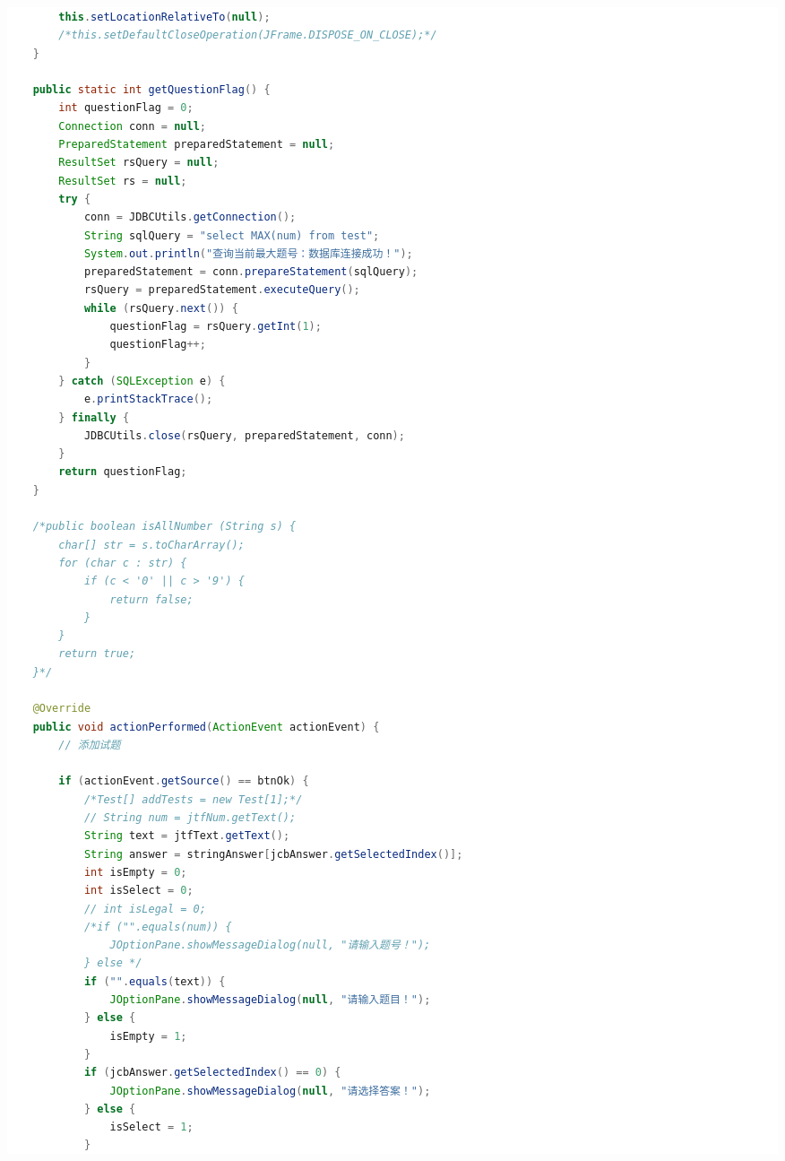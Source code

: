 ```java
        this.setLocationRelativeTo(null);
        /*this.setDefaultCloseOperation(JFrame.DISPOSE_ON_CLOSE);*/
    }

    public static int getQuestionFlag() {
        int questionFlag = 0;
        Connection conn = null;
        PreparedStatement preparedStatement = null;
        ResultSet rsQuery = null;
        ResultSet rs = null;
        try {
            conn = JDBCUtils.getConnection();
            String sqlQuery = "select MAX(num) from test";
            System.out.println("查询当前最大题号：数据库连接成功！");
            preparedStatement = conn.prepareStatement(sqlQuery);
            rsQuery = preparedStatement.executeQuery();
            while (rsQuery.next()) {
                questionFlag = rsQuery.getInt(1);
                questionFlag++;
            }
        } catch (SQLException e) {
            e.printStackTrace();
        } finally {
            JDBCUtils.close(rsQuery, preparedStatement, conn);
        }
        return questionFlag;
    }

    /*public boolean isAllNumber (String s) {
        char[] str = s.toCharArray();
        for (char c : str) {
            if (c < '0' || c > '9') {
                return false;
            }
        }
        return true;
    }*/

    @Override
    public void actionPerformed(ActionEvent actionEvent) {
        // 添加试题

        if (actionEvent.getSource() == btnOk) {
            /*Test[] addTests = new Test[1];*/
            // String num = jtfNum.getText();
            String text = jtfText.getText();
            String answer = stringAnswer[jcbAnswer.getSelectedIndex()];
            int isEmpty = 0;
            int isSelect = 0;
            // int isLegal = 0;
            /*if ("".equals(num)) {
                JOptionPane.showMessageDialog(null, "请输入题号！");
            } else */
            if ("".equals(text)) {
                JOptionPane.showMessageDialog(null, "请输入题目！");
            } else {
                isEmpty = 1;
            }
            if (jcbAnswer.getSelectedIndex() == 0) {
                JOptionPane.showMessageDialog(null, "请选择答案！");
            } else {
                isSelect = 1;
            }
```